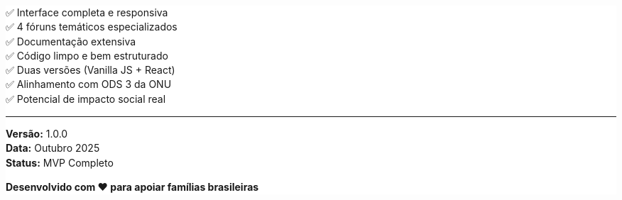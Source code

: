 ✅ Interface completa e responsiva  
✅ 4 fóruns temáticos especializados  
✅ Documentação extensiva  
✅ Código limpo e bem estruturado  
✅ Duas versões (Vanilla JS + React)  
✅ Alinhamento com ODS 3 da ONU  
✅ Potencial de impacto social real  

---

**Versão:** 1.0.0  
**Data:** Outubro 2025  
**Status:** MVP Completo  

**Desenvolvido com ❤️ para apoiar famílias brasileiras**
